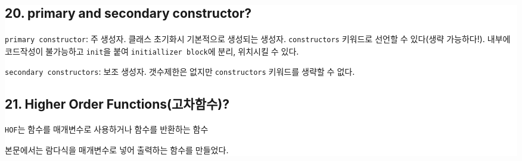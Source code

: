 ## 20. primary and secondary constructor?

`primary constructor`: 주 생성자. 클래스 초기화시 기본적으로 생성되는 생성자. `constructors` 키워드로 선언할 수 있다(생략 가능하다!). 내부에 코드작성이 불가능하고 `init`을 붙여 `initiallizer block`에 분리, 위치시킬 수 있다.

`secondary constructors`: 보조 생성자. 갯수제한은 없지만 `constructors` 키워드를 생략할 수 없다.

## 21. Higher Order Functions(고차함수)?

`HOF`는 함수를 매개변수로 사용하거나 함수를 반환하는 함수

본문에서는 람다식을 매개변수로 넣어 출력하는 함수를 만들었다.